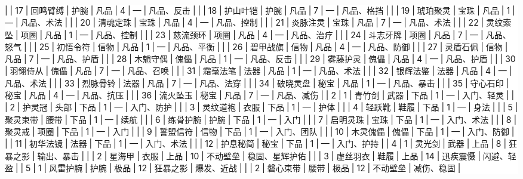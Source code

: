 |  | 17 | 回鸣臂缚 | 护腕 | 凡品 | 4 | — | 凡品、反击 |
|  | 18 | 护山叶铠 | 护腕 | 凡品 | 7 | — | 凡品、格挡 |
|  | 19 | 琥珀聚灵 | 宝珠 | 凡品 | 1 | — | 凡品、术法 |
|  | 20 | 清魂定珠 | 宝珠 | 凡品 | 4 | — | 凡品、控制 |
|  | 21 | 炎脉注灵 | 宝珠 | 凡品 | 7 | — | 凡品、术法 |
|  | 22 | 灵纹索坠 | 项圈 | 凡品 | 1 | — | 凡品、控制 |
|  | 23 | 慈流颈环 | 项圈 | 凡品 | 4 | — | 凡品、治疗 |
|  | 24 | 斗志牙牌 | 项圈 | 凡品 | 7 | — | 凡品、怒气 |
|  | 25 | 初悟令符 | 信物 | 凡品 | 1 | — | 凡品、平衡 |
|  | 26 | 碧甲战旗 | 信物 | 凡品 | 4 | — | 凡品、防御 |
|  | 27 | 灵盾石佩 | 信物 | 凡品 | 7 | — | 凡品、护盾 |
|  | 28 | 木魈守偶 | 傀儡 | 凡品 | 1 | — | 凡品、反击 |
|  | 29 | 雾藤护灵 | 傀儡 | 凡品 | 4 | — | 凡品、护盾 |
|  | 30 | 羽翎侍从 | 傀儡 | 凡品 | 7 | — | 凡品、召唤 |
|  | 31 | 霜毫法笔 | 法器 | 凡品 | 1 | — | 凡品、术法 |
|  | 32 | 银辉法鉴 | 法器 | 凡品 | 4 | — | 凡品、术法 |
|  | 33 | 烈脉骨铃 | 法器 | 凡品 | 7 | — | 凡品、法穿 |
|  | 34 | 破晓灵盘 | 秘宝 | 凡品 | 1 | — | 凡品、暴击 |
|  | 35 | 守心石印 | 秘宝 | 凡品 | 4 | — | 凡品、抗压 |
|  | 36 | 流火坠玉 | 秘宝 | 凡品 | 7 | — | 凡品、减伤 |
| 2 | 1 | 青竹剑 | 武器 | 下品 | 1 | — | 入门、轻灵 |
|  | 2 | 护灵冠 | 头部 | 下品 | 1 | — | 入门、防护 |
|  | 3 | 灵纹道袍 | 衣服 | 下品 | 1 | — | 护体 |
|  | 4 | 轻跃靴 | 鞋履 | 下品 | 1 | — | 身法 |
|  | 5 | 聚灵束带 | 腰带 | 下品 | 1 | — | 续航 |
|  | 6 | 练骨护腕 | 护腕 | 下品 | 1 | — | 入门 |
|  | 7 | 启明灵珠 | 宝珠 | 下品 | 1 | — | 入门、术法 |
|  | 8 | 聚灵戒 | 项圈 | 下品 | 1 | — | 入门 |
|  | 9 | 誓盟信符 | 信物 | 下品 | 1 | — | 入门、团队 |
|  | 10 | 木灵傀儡 | 傀儡 | 下品 | 1 | — | 入门、防御 |
|  | 11 | 初华法镜 | 法器 | 下品 | 1 | — | 入门、术法 |
|  | 12 | 护息秘简 | 秘宝 | 下品 | 1 | — | 入门、护持 |
| 4 | 1 | 灵光剑 | 武器 | 上品 | 8 | 狂暴之影 | 输出、暴击 |
|  | 2 | 星海甲 | 衣服 | 上品 | 10 | 不动壁垒 | 稳固、星辉护佑 |
|  | 3 | 虚丝羽衣 | 鞋履 | 上品 | 14 | 迅疾震慑 | 闪避、轻盈 |
| 5 | 1 | 风雷护腕 | 护腕 | 极品 | 12 | 狂暴之影 | 爆发、近战 |
|  | 2 | 磐心束带 | 腰带 | 极品 | 12 | 不动壁垒 | 减伤、稳固 |